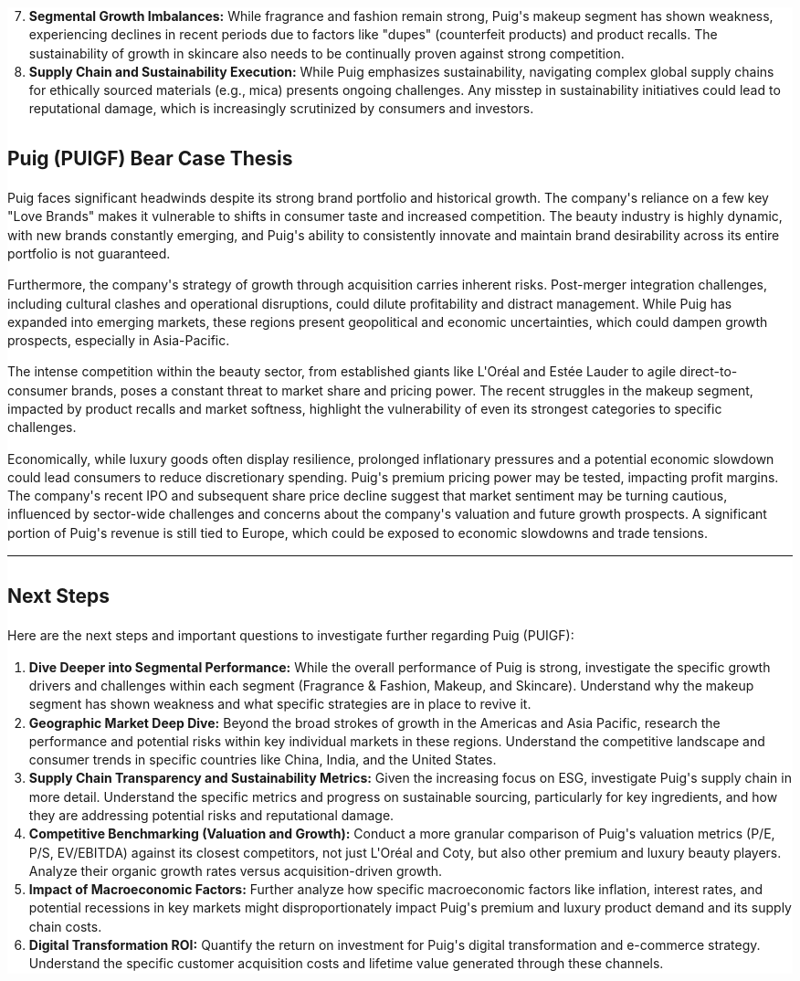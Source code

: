 7.  **Segmental Growth Imbalances:** While fragrance and fashion remain strong, Puig's makeup segment has shown weakness, experiencing declines in recent periods due to factors like "dupes" (counterfeit products) and product recalls. The sustainability of growth in skincare also needs to be continually proven against strong competition.
8.  **Supply Chain and Sustainability Execution:** While Puig emphasizes sustainability, navigating complex global supply chains for ethically sourced materials (e.g., mica) presents ongoing challenges. Any misstep in sustainability initiatives could lead to reputational damage, which is increasingly scrutinized by consumers and investors.

## Puig (PUIGF) Bear Case Thesis

Puig faces significant headwinds despite its strong brand portfolio and historical growth. The company's reliance on a few key "Love Brands" makes it vulnerable to shifts in consumer taste and increased competition. The beauty industry is highly dynamic, with new brands constantly emerging, and Puig's ability to consistently innovate and maintain brand desirability across its entire portfolio is not guaranteed.

Furthermore, the company's strategy of growth through acquisition carries inherent risks. Post-merger integration challenges, including cultural clashes and operational disruptions, could dilute profitability and distract management. While Puig has expanded into emerging markets, these regions present geopolitical and economic uncertainties, which could dampen growth prospects, especially in Asia-Pacific.

The intense competition within the beauty sector, from established giants like L'Oréal and Estée Lauder to agile direct-to-consumer brands, poses a constant threat to market share and pricing power. The recent struggles in the makeup segment, impacted by product recalls and market softness, highlight the vulnerability of even its strongest categories to specific challenges.

Economically, while luxury goods often display resilience, prolonged inflationary pressures and a potential economic slowdown could lead consumers to reduce discretionary spending. Puig's premium pricing power may be tested, impacting profit margins. The company's recent IPO and subsequent share price decline suggest that market sentiment may be turning cautious, influenced by sector-wide challenges and concerns about the company's valuation and future growth prospects. A significant portion of Puig's revenue is still tied to Europe, which could be exposed to economic slowdowns and trade tensions.

---

## Next Steps

Here are the next steps and important questions to investigate further regarding Puig (PUIGF):

1.  **Dive Deeper into Segmental Performance:** While the overall performance of Puig is strong, investigate the specific growth drivers and challenges within each segment (Fragrance & Fashion, Makeup, and Skincare). Understand why the makeup segment has shown weakness and what specific strategies are in place to revive it.
2.  **Geographic Market Deep Dive:** Beyond the broad strokes of growth in the Americas and Asia Pacific, research the performance and potential risks within key individual markets in these regions. Understand the competitive landscape and consumer trends in specific countries like China, India, and the United States.
3.  **Supply Chain Transparency and Sustainability Metrics:** Given the increasing focus on ESG, investigate Puig's supply chain in more detail. Understand the specific metrics and progress on sustainable sourcing, particularly for key ingredients, and how they are addressing potential risks and reputational damage.
4.  **Competitive Benchmarking (Valuation and Growth):** Conduct a more granular comparison of Puig's valuation metrics (P/E, P/S, EV/EBITDA) against its closest competitors, not just L'Oréal and Coty, but also other premium and luxury beauty players. Analyze their organic growth rates versus acquisition-driven growth.
5.  **Impact of Macroeconomic Factors:** Further analyze how specific macroeconomic factors like inflation, interest rates, and potential recessions in key markets might disproportionately impact Puig's premium and luxury product demand and its supply chain costs.
6.  **Digital Transformation ROI:** Quantify the return on investment for Puig's digital transformation and e-commerce strategy. Understand the specific customer acquisition costs and lifetime value generated through these channels.